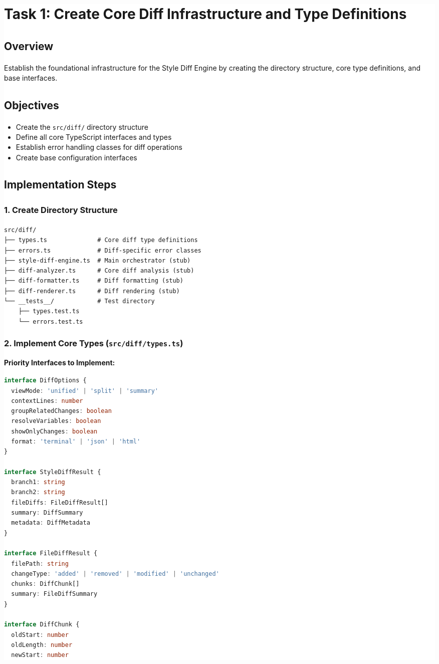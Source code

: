 # Task 1: Create Core Diff Infrastructure and Type Definitions

## Overview
Establish the foundational infrastructure for the Style Diff Engine by creating the directory structure, core type definitions, and base interfaces.

## Objectives
- Create the `src/diff/` directory structure
- Define all core TypeScript interfaces and types
- Establish error handling classes for diff operations
- Create base configuration interfaces

## Implementation Steps

### 1. Create Directory Structure
```
src/diff/
├── types.ts              # Core diff type definitions
├── errors.ts             # Diff-specific error classes
├── style-diff-engine.ts  # Main orchestrator (stub)
├── diff-analyzer.ts      # Core diff analysis (stub)
├── diff-formatter.ts     # Diff formatting (stub)
├── diff-renderer.ts      # Diff rendering (stub)
└── __tests__/            # Test directory
    ├── types.test.ts
    └── errors.test.ts
```

### 2. Implement Core Types (`src/diff/types.ts`)

**Priority Interfaces to Implement:**
```typescript
interface DiffOptions {
  viewMode: 'unified' | 'split' | 'summary'
  contextLines: number
  groupRelatedChanges: boolean
  resolveVariables: boolean
  showOnlyChanges: boolean
  format: 'terminal' | 'json' | 'html'
}

interface StyleDiffResult {
  branch1: string
  branch2: string
  fileDiffs: FileDiffResult[]
  summary: DiffSummary
  metadata: DiffMetadata
}

interface FileDiffResult {
  filePath: string
  changeType: 'added' | 'removed' | 'modified' | 'unchanged'
  chunks: DiffChunk[]
  summary: FileDiffSummary
}

interface DiffChunk {
  oldStart: number
  oldLength: number
  newStart: number
```